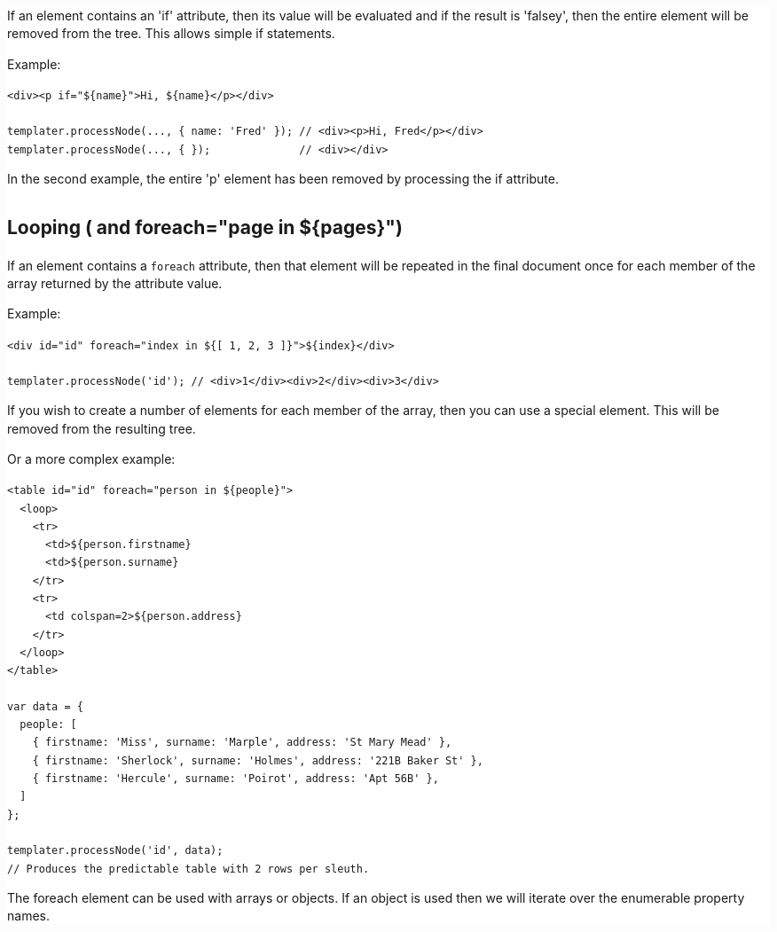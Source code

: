 If an element contains an 'if' attribute, then its value will be evaluated and
if the result is 'falsey', then the entire element will be removed from the
tree. This allows simple if statements.

Example:

    <div><p if="${name}">Hi, ${name}</p></div>

    templater.processNode(..., { name: 'Fred' }); // <div><p>Hi, Fred</p></div>
    templater.processNode(..., { });              // <div></div>

In the second example, the entire 'p' element has been removed by processing
the if attribute.


Looping (<loop> and foreach="page in ${pages}")
-----------------------------------------------

If an element contains a `foreach` attribute, then that element will be repeated
in the final document once for each member of the array returned by the
attribute value.

Example:

    <div id="id" foreach="index in ${[ 1, 2, 3 ]}">${index}</div>
    
    templater.processNode('id'); // <div>1</div><div>2</div><div>3</div>

If you wish to create a number of elements for each member of the array, then
you can use a special <loop> element. This will be removed from the resulting
tree.

Or a more complex example:

    <table id="id" foreach="person in ${people}">
      <loop>
        <tr>
          <td>${person.firstname}
          <td>${person.surname}
        </tr>
        <tr>
          <td colspan=2>${person.address}
        </tr>
      </loop>
    </table>
    
    var data = {
      people: [
        { firstname: 'Miss', surname: 'Marple', address: 'St Mary Mead' },
        { firstname: 'Sherlock', surname: 'Holmes', address: '221B Baker St' },
        { firstname: 'Hercule', surname: 'Poirot', address: 'Apt 56B' },
      ]
    };
    
    templater.processNode('id', data);
    // Produces the predictable table with 2 rows per sleuth.

The foreach element can be used with arrays or objects. If an object is used
then we will iterate over the enumerable property names.
